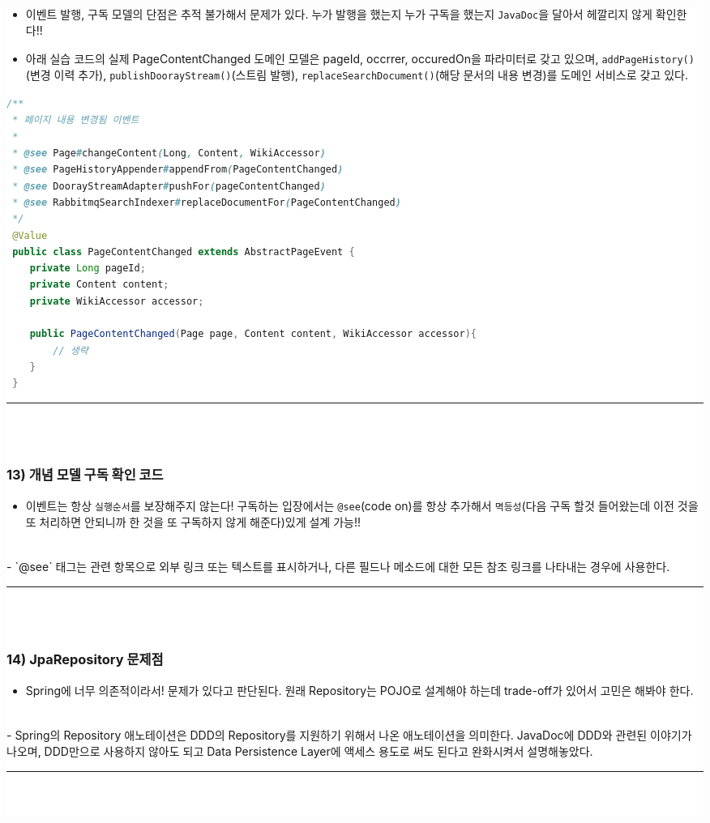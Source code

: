 - 이벤트 발행, 구독 모델의 단점은 추적 불가해서 문제가 있다. 누가 발행을 했는지 누가 구독을 했는지 `JavaDoc`을 달아서 헤깔리지 않게 확인한다!!

- 아래 실습 코드의 실제 PageContentChanged 도메인 모델은 pageId, occrrer, occuredOn을 파라미터로 갖고 있으며, `addPageHistory()`(변경 이력 추가), `publishDoorayStream()`(스트림 발행), `replaceSearchDocument()`(해당 문서의 내용 변경)를 도메인 서비스로 갖고 있다.


```java
/**
 * 페이지 내용 변경됨 이벤트
 * 
 * @see Page#changeContent(Long, Content, WikiAccessor)
 * @see PageHistoryAppender#appendFrom(PageContentChanged)
 * @see DoorayStreamAdapter#pushFor(pageContentChanged)
 * @see RabbitmqSearchIndexer#replaceDocumentFor(PageContentChanged)
 */
 @Value
 public class PageContentChanged extends AbstractPageEvent {
 	private Long pageId;
 	private Content content;
 	private WikiAccessor accessor;
 	
 	public PageContentChanged(Page page, Content content, WikiAccessor accessor){
 		// 생략
 	}
 }

```

---

<br><br>

### 13) 개념 모델 구독 확인 코드

- 이벤트는 항상 `실행순서`를 보장해주지 않는다! 구독하는 입장에서는 `@see`(code on)를 항상 추가해서 `멱등성`(다음 구독 할것 들어왔는데 이전 것을 또 처리하면 안되니까 한 것을 또 구독하지 않게 해준다)있게 설계 가능!!

<br>
- `@see` 태그는 관련 항목으로 외부 링크 또는 텍스트를 표시하거나, 다른 필드나 메소드에 대한 모든 참조 링크를 나타내는 경우에 사용한다.

---

<br><br>

### 14) JpaRepository 문제점

- Spring에 너무 의존적이라서! 문제가 있다고 판단된다. 원래 Repository는 POJO로 설계해야 하는데 trade-off가 있어서 고민은 해봐야 한다.

<br>
- Spring의 Repository 애노테이션은 DDD의 Repository를 지원하기 위해서 나온 애노테이션을 의미한다. JavaDoc에 DDD와 관련된 이야기가 나오며, DDD만으로 사용하지 않아도 되고 Data Persistence Layer에 액세스 용도로 써도 된다고 완화시켜서 설명해놓았다.

---

<br><br>

